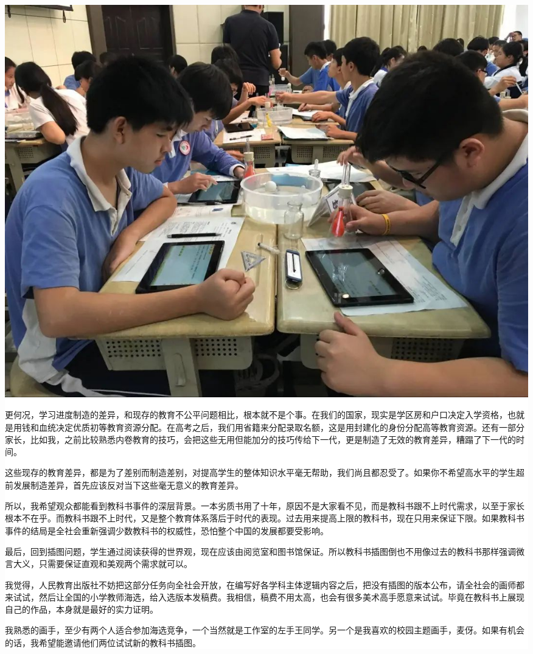![](/images/btnews/0401_0500/0440/81718e17-6464-4a11-bd10-42cd82df9d4e.jpg)



更何况，学习进度制造的差异，和现存的教育不公平问题相比，根本就不是个事。在我们的国家，现实是学区房和户口决定入学资格，也就是用钱和血统决定优质初等教育资源分配。在高考之后，我们用省籍来分配录取名额，这是用封建化的身份分配高等教育资源。还有一部分家长，比如我，之前比较熟悉内卷教育的技巧，会把这些无用但能加分的技巧传给下一代，更是制造了无效的教育差异，糟蹋了下一代的时间。


这些现存的教育差异，都是为了差别而制造差别，对提高学生的整体知识水平毫无帮助，我们尚且都忍受了。如果你不希望高水平的学生超前发展制造差异，首先应该反对当下这些毫无意义的教育差异。


所以，我希望观众都能看到教科书事件的深层背景。一本劣质书用了十年，原因不是大家看不见，而是教科书跟不上时代需求，以至于家长根本不在乎。而教科书跟不上时代，又是整个教育体系落后于时代的表现。过去用来提高上限的教科书，现在只用来保证下限。如果教科书事件的结局是全社会重新强调少数教科书的权威性，恐怕整个中国的发展都要受影响。


最后，回到插图问题，学生通过阅读获得的世界观，现在应该由阅览室和图书馆保证。所以教科书插图倒也不用像过去的教科书那样强调微言大义，只需要保证直观和美观两个需求就可以。


我觉得，人民教育出版社不妨把这部分任务向全社会开放，在编写好各学科主体逻辑内容之后，把没有插图的版本公布，请全社会的画师都来试试，然后让全国的小学教师海选，给入选版本发稿费。我相信，稿费不用太高，也会有很多美术高手愿意来试试。毕竟在教科书上展现自己的作品，本身就是最好的实力证明。


我熟悉的画手，至少有两个人适合参加海选竞争，一个当然就是工作室的左手王同学。另一个是我喜欢的校园主题画手，麦伢。如果有机会的话，我希望能邀请他们两位试试新的教科书插图。

